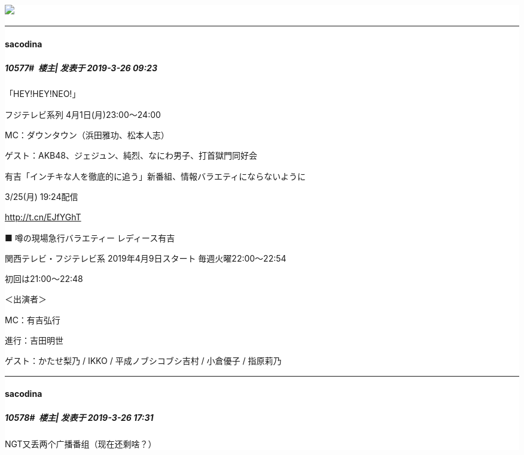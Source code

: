 
<img src="https://img.saraba1st.com/forum/201903/26/084638tpfnqb2nlq9q2wvh.jpg" referrerpolicy="no-referrer">












-----

####  sacodina  
##### 10577#         楼主| 发表于 2019-3-26 09:23





「HEY!HEY!NEO!」

フジテレビ系列 4月1日(月)23:00～24:00

MC：ダウンタウン（浜田雅功、松本人志）

ゲスト：AKB48、ジェジュン、純烈、なにわ男子、打首獄門同好会


有吉「インチキな人を徹底的に追う」新番組、情報バラエティにならないように

3/25(月) 19:24配信

http://t.cn/EJfYGhT

■ 噂の現場急行バラエティー レディース有吉

関西テレビ・フジテレビ系 2019年4月9日スタート 毎週火曜22:00～22:54

初回は21:00～22:48

＜出演者＞

MC：有吉弘行

進行：吉田明世

ゲスト：かたせ梨乃 / IKKO / 平成ノブシコブシ吉村 / 小倉優子 / 指原莉乃







-----

####  sacodina  
##### 10578#         楼主| 发表于 2019-3-26 17:31




NGT又丢两个广播番组（现在还剩啥？）


